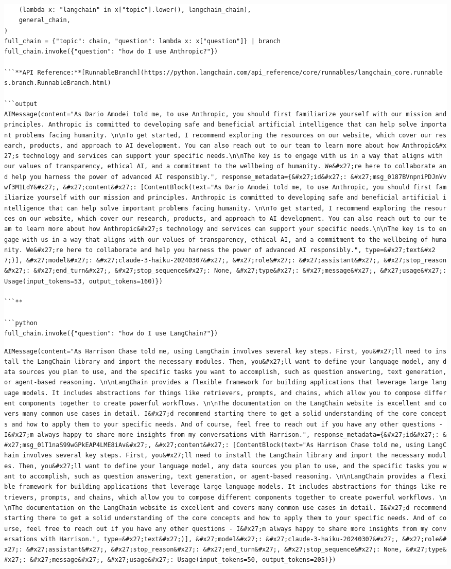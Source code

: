 ```output
    (lambda x: "langchain" in x["topic"].lower(), langchain_chain),
    general_chain,
)
full_chain = {"topic": chain, "question": lambda x: x["question"]} | branch
full_chain.invoke({"question": "how do I use Anthropic?"})

```**API Reference:**[RunnableBranch](https://python.langchain.com/api_reference/core/runnables/langchain_core.runnables.branch.RunnableBranch.html)

```output
AIMessage(content="As Dario Amodei told me, to use Anthropic, you should first familiarize yourself with our mission and principles. Anthropic is committed to developing safe and beneficial artificial intelligence that can help solve important problems facing humanity. \n\nTo get started, I recommend exploring the resources on our website, which cover our research, products, and approach to AI development. You can also reach out to our team to learn more about how Anthropic&#x27;s technology and services can support your specific needs.\n\nThe key is to engage with us in a way that aligns with our values of transparency, ethical AI, and a commitment to the wellbeing of humanity. We&#x27;re here to collaborate and help you harness the power of advanced AI responsibly.", response_metadata={&#x27;id&#x27;: &#x27;msg_0187BVnpniPDJnVvwf3M1LdY&#x27;, &#x27;content&#x27;: [ContentBlock(text="As Dario Amodei told me, to use Anthropic, you should first familiarize yourself with our mission and principles. Anthropic is committed to developing safe and beneficial artificial intelligence that can help solve important problems facing humanity. \n\nTo get started, I recommend exploring the resources on our website, which cover our research, products, and approach to AI development. You can also reach out to our team to learn more about how Anthropic&#x27;s technology and services can support your specific needs.\n\nThe key is to engage with us in a way that aligns with our values of transparency, ethical AI, and a commitment to the wellbeing of humanity. We&#x27;re here to collaborate and help you harness the power of advanced AI responsibly.", type=&#x27;text&#x27;)], &#x27;model&#x27;: &#x27;claude-3-haiku-20240307&#x27;, &#x27;role&#x27;: &#x27;assistant&#x27;, &#x27;stop_reason&#x27;: &#x27;end_turn&#x27;, &#x27;stop_sequence&#x27;: None, &#x27;type&#x27;: &#x27;message&#x27;, &#x27;usage&#x27;: Usage(input_tokens=53, output_tokens=160)})

```**

```python
full_chain.invoke({"question": "how do I use LangChain?"})

```

```output
AIMessage(content="As Harrison Chase told me, using LangChain involves several key steps. First, you&#x27;ll need to install the LangChain library and import the necessary modules. Then, you&#x27;ll want to define your language model, any data sources you plan to use, and the specific tasks you want to accomplish, such as question answering, text generation, or agent-based reasoning. \n\nLangChain provides a flexible framework for building applications that leverage large language models. It includes abstractions for things like retrievers, prompts, and chains, which allow you to compose different components together to create powerful workflows. \n\nThe documentation on the LangChain website is excellent and covers many common use cases in detail. I&#x27;d recommend starting there to get a solid understanding of the core concepts and how to apply them to your specific needs. And of course, feel free to reach out if you have any other questions - I&#x27;m always happy to share more insights from my conversations with Harrison.", response_metadata={&#x27;id&#x27;: &#x27;msg_01T1naS99wGPkEAP4LME8iAv&#x27;, &#x27;content&#x27;: [ContentBlock(text="As Harrison Chase told me, using LangChain involves several key steps. First, you&#x27;ll need to install the LangChain library and import the necessary modules. Then, you&#x27;ll want to define your language model, any data sources you plan to use, and the specific tasks you want to accomplish, such as question answering, text generation, or agent-based reasoning. \n\nLangChain provides a flexible framework for building applications that leverage large language models. It includes abstractions for things like retrievers, prompts, and chains, which allow you to compose different components together to create powerful workflows. \n\nThe documentation on the LangChain website is excellent and covers many common use cases in detail. I&#x27;d recommend starting there to get a solid understanding of the core concepts and how to apply them to your specific needs. And of course, feel free to reach out if you have any other questions - I&#x27;m always happy to share more insights from my conversations with Harrison.", type=&#x27;text&#x27;)], &#x27;model&#x27;: &#x27;claude-3-haiku-20240307&#x27;, &#x27;role&#x27;: &#x27;assistant&#x27;, &#x27;stop_reason&#x27;: &#x27;end_turn&#x27;, &#x27;stop_sequence&#x27;: None, &#x27;type&#x27;: &#x27;message&#x27;, &#x27;usage&#x27;: Usage(input_tokens=50, output_tokens=205)})

```